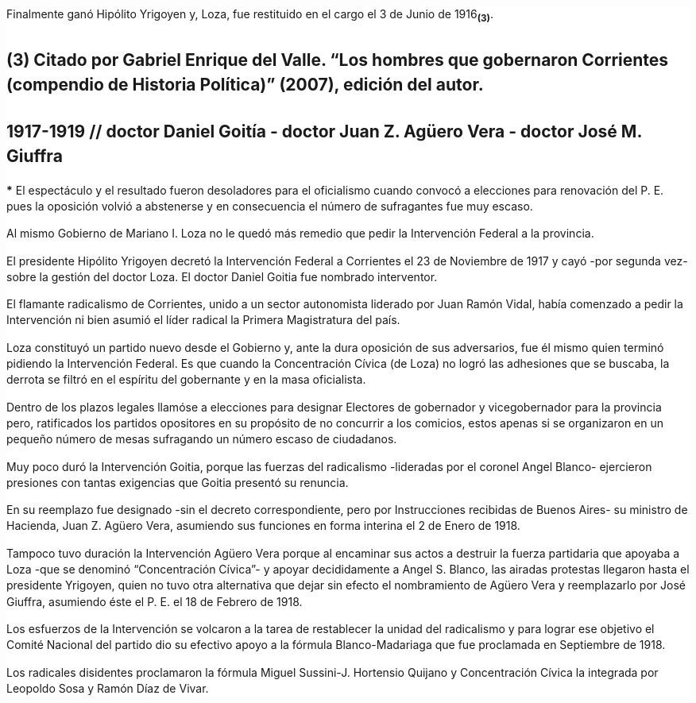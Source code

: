 Finalmente ganó Hipólito Yrigoyen y, Loza, fue restituido en el cargo el 3 de Junio de 1916<sub><strong>(3)</strong></sub>.

## **(3)** Citado por Gabriel Enrique del Valle. “Los hombres que gobernaron Corrientes (compendio de Historia Política)” (2007), edición del autor.

## **1917-1919 // doctor Daniel Goitía - doctor Juan Z. Agüero Vera - doctor José M. Giuffra**

**\*** El espectáculo y el resultado fueron desoladores para el oficialismo cuando convocó a elecciones para renovación del P. E. pues la oposición volvió a abstenerse y en consecuencia el número de sufragantes fue muy escaso.

Al mismo Gobierno de Mariano I. Loza no le quedó más remedio que pedir la Intervención Federal a la provincia.

El presidente Hipólito Yrigoyen decretó la Intervención Federal a Corrientes el 23 de Noviembre de 1917 y cayó -por segunda vez- sobre la gestión del doctor Loza. El doctor Daniel Goitia fue nombrado interventor.

El flamante radicalismo de Corrientes, unido a un sector autonomista liderado por Juan Ramón Vidal, había comenzado a pedir la Intervención ni bien asumió el líder radical la Primera Magistratura del país.

Loza constituyó un partido nuevo desde el Gobierno y, ante la dura oposición de sus adversarios, fue él mismo quien terminó pidiendo la Intervención Federal. Es que cuando la Concentración Cívica (de Loza) no logró las adhesiones que se buscaba, la derrota se filtró en el espíritu del gobernante y en la masa oficialista.

Dentro de los plazos legales llamóse a elecciones para designar Electores de gobernador y vicegobernador para la provincia pero, ratificados los partidos opositores en su propósito de no concurrir a los comicios, estos apenas si se organizaron en un pequeño número de mesas sufragando un número escaso de ciudadanos.

Muy poco duró la Intervención Goitia, porque las fuerzas del radicalismo -lideradas por el coronel Angel Blanco- ejercieron presiones con tantas exigencias que Goitia presentó su renuncia.

En su reemplazo fue designado -sin el decreto correspondiente, pero por Instrucciones recibidas de Buenos Aires- su ministro de Hacienda, Juan Z. Agüero Vera, asumiendo sus funciones en forma interina el 2 de Enero de 1918.

Tampoco tuvo duración la Intervención Agüero Vera porque al encaminar sus actos a destruir la fuerza partidaria que apoyaba a Loza -que se denominó “Concentración Cívica”- y apoyar decididamente a Angel S. Blanco, las airadas protestas llegaron hasta el presidente Yrigoyen, quien no tuvo otra alternativa que dejar sin efecto el nombramiento de Agüero Vera y reemplazarlo por José Giuffra, asumiendo éste el P. E. el 18 de Febrero de 1918.

Los esfuerzos de la Intervención se volcaron a la tarea de restablecer la unidad del radicalismo y para lograr ese objetivo el Comité Nacional del partido dio su efectivo apoyo a la fórmula Blanco-Madariaga que fue proclamada en Septiembre de 1918.

Los radicales disidentes proclamaron la fórmula Miguel Sussini-J. Hortensio Quijano y Concentración Cívica la integrada por Leopoldo Sosa y Ramón Díaz de Vivar.
